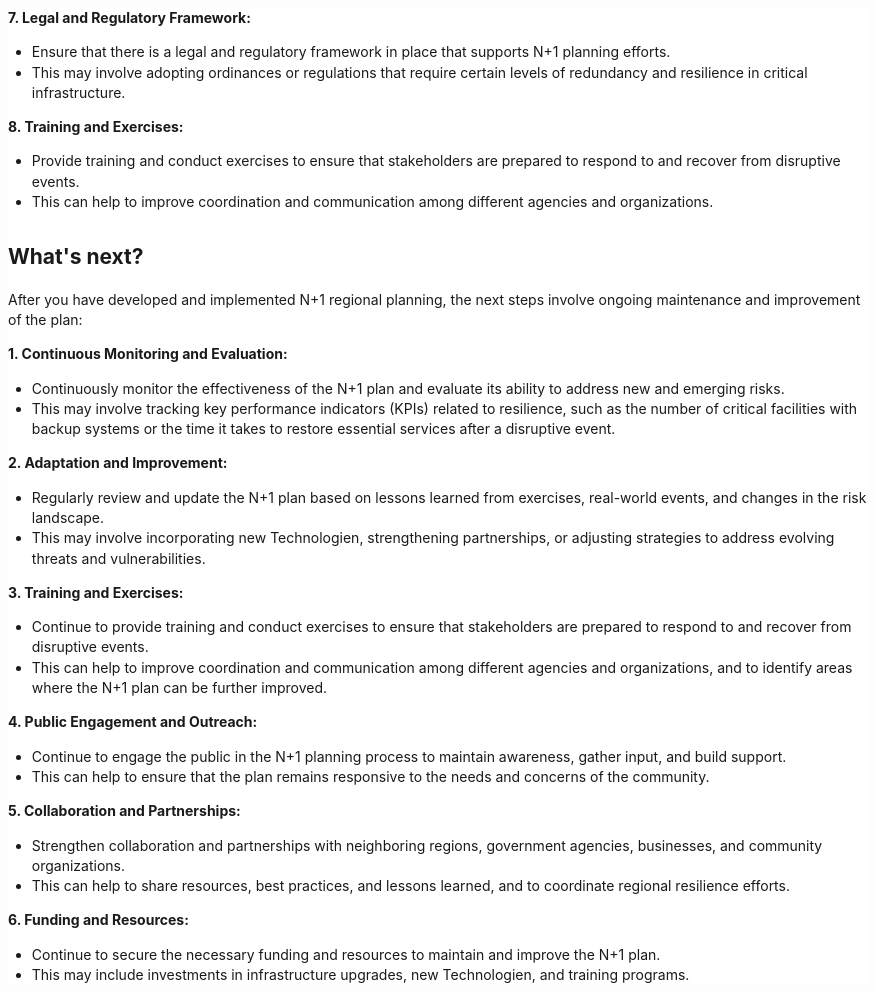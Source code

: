 **7. Legal and Regulatory Framework:**

- Ensure that there is a legal and regulatory framework in place that supports N+1 planning efforts.
- This may involve adopting ordinances or regulations that require certain levels of redundancy and resilience in critical infrastructure.

**8. Training and Exercises:**

- Provide training and conduct exercises to ensure that stakeholders are prepared to respond to and recover from disruptive events.
- This can help to improve coordination and communication among different agencies and organizations.

## What's next?

After you have developed and implemented N+1 regional planning, the next steps involve ongoing maintenance and improvement of the plan:

**1. Continuous Monitoring and Evaluation:**

- Continuously monitor the effectiveness of the N+1 plan and evaluate its ability to address new and emerging risks.
- This may involve tracking key performance indicators (KPIs) related to resilience, such as the number of critical facilities with backup systems or the time it takes to restore essential services after a disruptive event.

**2. Adaptation and Improvement:**

- Regularly review and update the N+1 plan based on lessons learned from exercises, real-world events, and changes in the risk landscape.
- This may involve incorporating new Technologien, strengthening partnerships, or adjusting strategies to address evolving threats and vulnerabilities.

**3. Training and Exercises:**

- Continue to provide training and conduct exercises to ensure that stakeholders are prepared to respond to and recover from disruptive events.
- This can help to improve coordination and communication among different agencies and organizations, and to identify areas where the N+1 plan can be further improved.

**4. Public Engagement and Outreach:**

- Continue to engage the public in the N+1 planning process to maintain awareness, gather input, and build support.
- This can help to ensure that the plan remains responsive to the needs and concerns of the community.

**5. Collaboration and Partnerships:**

- Strengthen collaboration and partnerships with neighboring regions, government agencies, businesses, and community organizations.
- This can help to share resources, best practices, and lessons learned, and to coordinate regional resilience efforts.

**6. Funding and Resources:**

- Continue to secure the necessary funding and resources to maintain and improve the N+1 plan.
- This may include investments in infrastructure upgrades, new Technologien, and training programs.
